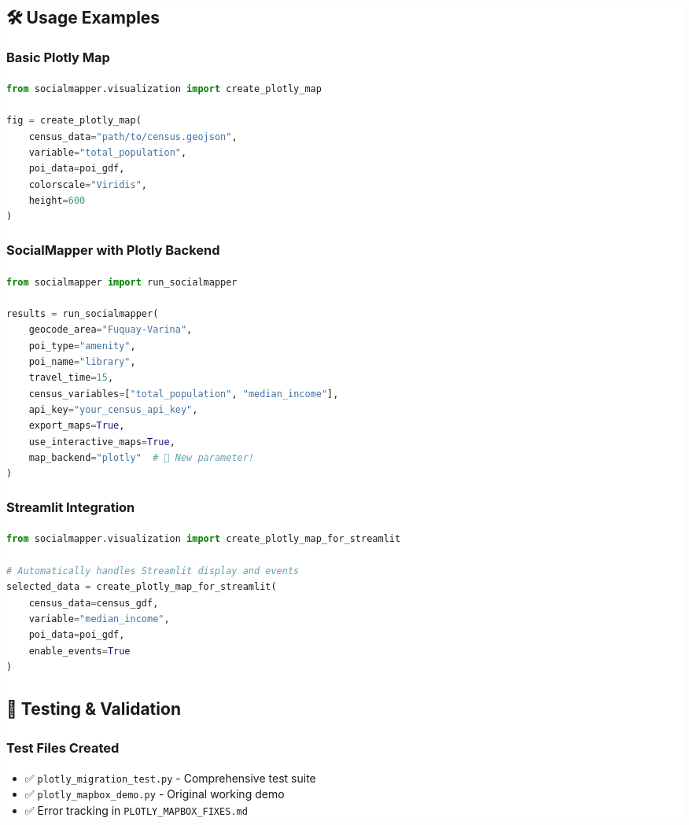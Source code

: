 ## 🛠️ Usage Examples

### Basic Plotly Map
```python
from socialmapper.visualization import create_plotly_map

fig = create_plotly_map(
    census_data="path/to/census.geojson",
    variable="total_population",
    poi_data=poi_gdf,
    colorscale="Viridis",
    height=600
)
```

### SocialMapper with Plotly Backend
```python
from socialmapper import run_socialmapper

results = run_socialmapper(
    geocode_area="Fuquay-Varina",
    poi_type="amenity",
    poi_name="library",
    travel_time=15,
    census_variables=["total_population", "median_income"],
    api_key="your_census_api_key",
    export_maps=True,
    use_interactive_maps=True,
    map_backend="plotly"  # 🎯 New parameter!
)
```

### Streamlit Integration
```python
from socialmapper.visualization import create_plotly_map_for_streamlit

# Automatically handles Streamlit display and events
selected_data = create_plotly_map_for_streamlit(
    census_data=census_gdf,
    variable="median_income",
    poi_data=poi_gdf,
    enable_events=True
)
```

## 🧪 Testing & Validation

### Test Files Created
- ✅ `plotly_migration_test.py` - Comprehensive test suite
- ✅ `plotly_mapbox_demo.py` - Original working demo
- ✅ Error tracking in `PLOTLY_MAPBOX_FIXES.md`
